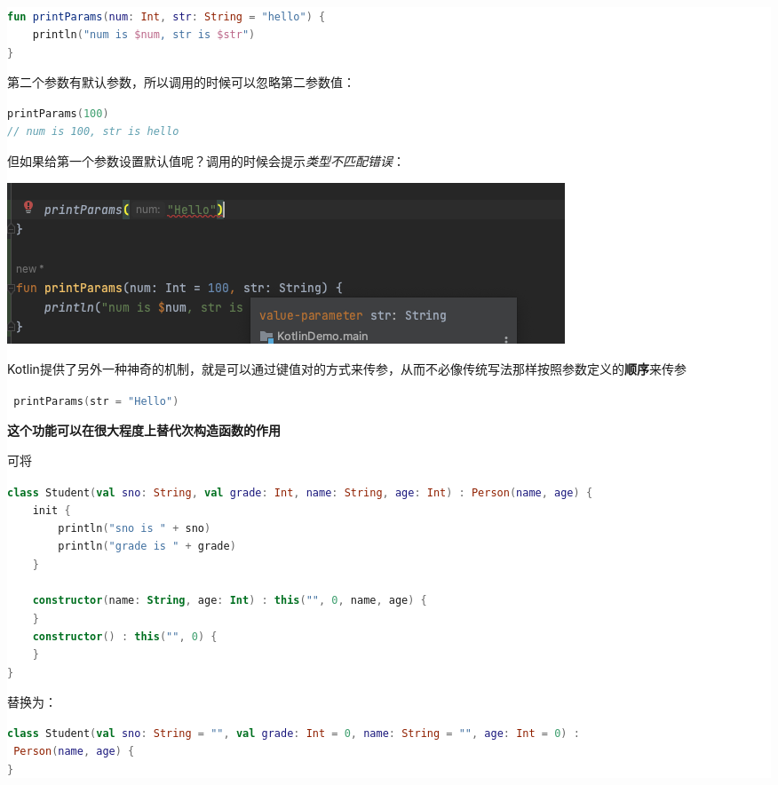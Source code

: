```kotlin
fun printParams(num: Int, str: String = "hello") {
    println("num is $num, str is $str")
}
```

第二个参数有默认参数，所以调用的时候可以忽略第二参数值：

```kotlin
printParams(100)
// num is 100, str is hello
```

但如果给第一个参数设置默认值呢？调用的时候会提示*类型不匹配错误*：

![035](./images/035.png)

Kotlin提供了另外一种神奇的机制，就是可以通过键值对的方式来传参，从而不必像传统写法那样按照参数定义的**顺序**来传参

```kotlin
 printParams(str = "Hello")
```



**这个功能可以在很大程度上替代次构造函数的作用**

可将

```kotlin
class Student(val sno: String, val grade: Int, name: String, age: Int) : Person(name, age) {
    init {
        println("sno is " + sno)
        println("grade is " + grade)
    }

    constructor(name: String, age: Int) : this("", 0, name, age) {
    }
    constructor() : this("", 0) {
    }
}
```

替换为：

```kotlin
class Student(val sno: String = "", val grade: Int = 0, name: String = "", age: Int = 0) :
 Person(name, age) {
}
```







